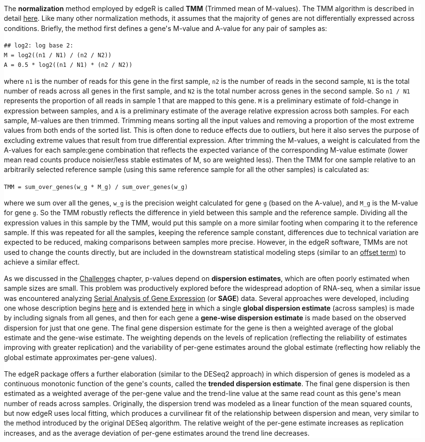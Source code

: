 The **normalization** method employed by edgeR is called **TMM** (Trimmed mean of M-values). The TMM algorithm is described in detail [here](https://doi.org/10.1186/gb-2010-11-3-r25). Like many other normalization methods, it assumes that the majority of genes are not differentially expressed across conditions. Briefly, the method first defines a gene's M-value and A-value for any pair of samples as:

```
## log2: log base 2:
M = log2((n1 / N1) / (n2 / N2))
A = 0.5 * log2((n1 / N1) * (n2 / N2))
```

where `n1` is the number of reads for this gene in the first sample, `n2` is the number of reads in the second sample, `N1` is the total number of reads across all genes in the first sample, and `N2` is the total number across genes in the second sample. So `n1 / N1` represents the proportion of all reads in sample 1 that are mapped to this gene. `M` is a preliminary estimate of fold-change in expression between samples, and `A` is a preliminary estimate of the average relative expression across both samples. For each sample, M-values are then trimmed. Trimming means sorting all the input values and removing a proportion of the most extreme values from both ends of the sorted list. This is often done to reduce effects due to outliers, but here it also serves the purpose of excluding extreme values that result from true differential expression. After trimming the M-values, a weight is calculated from the A-values for each sample:gene combination that reflects the expected variance of the corresponding M-value estimate (lower mean read counts produce noisier/less stable estimates of M, so are weighted less). Then the TMM for one sample relative to an arbitrarily selected reference sample (using this same reference sample for all the other samples) is calculated as:

```
TMM = sum_over_genes(w_g * M_g) / sum_over_genes(w_g)
```

where we sum over all the genes, `w_g` is the precision weight calculated for gene `g` (based on the A-value), and `M_g` is the M-value for gene `g`. So the TMM robustly reflects the difference in yield between this sample and the reference sample. Dividing all the expression values in this sample by the TMM, would put this sample on a more similar footing when comparing it to the reference sample. If this was repeated for all the samples, keeping the reference sample constant, differences due to technical variation are expected to be reduced, making comparisons between samples more precise. However, in the edgeR software, TMMs are not used to change the counts directly, but are included in the downstream statistical modeling steps (similar to an [offset term](https://en.wikipedia.org/wiki/Poisson_regression#%22Exposure%22_and_offset)) to achieve a similar effect.

As we discussed in the [Challenges](challenges.md) chapter, p-values depend on **dispersion estimates**, which are often poorly estimated when sample sizes are small. This problem was productively explored before the widespread adoption of RNA-seq, when a similar issue was encountered analyzing [Serial Analysis of Gene Expression](https://en.wikipedia.org/wiki/Serial_analysis_of_gene_expression) (or **SAGE**) data. Several approaches were developed, including one whose description begins [here](https://doi.org/10.1093/biostatistics/kxm030) and is extended [here](https://doi.org/10.1093/bioinformatics/btm453) in which a single **global dispersion estimate** (across samples) is made by including signals from all genes, and then for each gene a **gene-wise dispersion estimate** is made based on the observed dispersion for just that one gene. The final gene dispersion estimate for the gene is then a weighted average of the global estimate and the gene-wise estimate. The weighting depends on the levels of replication (reflecting the reliability of estimates improving with greater replication) and the variability of per-gene estimates around the global estimate (reflecting how reliably the global estimate approximates per-gene values). 

The edgeR package offers a further elaboration (similar to the DESeq2 approach) in which dispersion of genes is modeled as a continuous monotonic function of the gene's counts, called the **trended dispersion estimate**. The final gene dispersion is then estimated as a weighted average of the per-gene value and the trend-line value at the same read count as this gene's mean number of reads across samples. Originally, the dispersion trend was modeled as a linear function of the mean squared counts, but now edgeR uses local fitting, which produces a curvilinear fit of the relationship between dispersion and mean, very similar to the method introduced by the original DESeq algorithm. The relative weight of the per-gene estimate increases as replication increases, and as the average deviation of per-gene estimates around the trend line decreases. 

